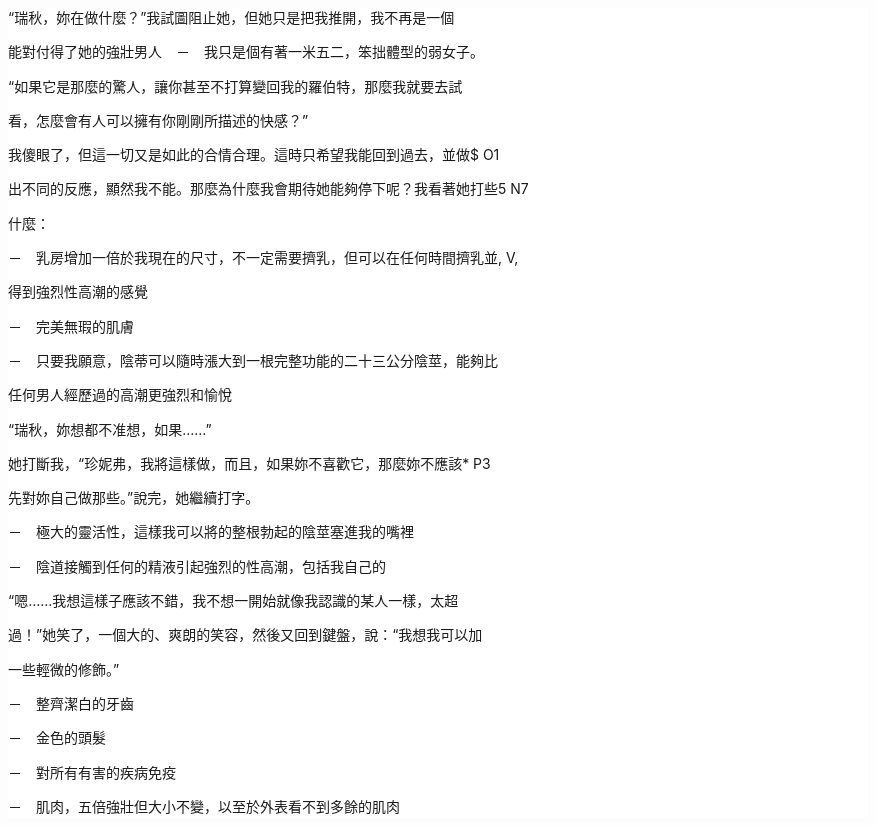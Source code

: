 “瑞秋，妳在做什麼？”我試圖阻止她，但她只是把我推開，我不再是一個

能對付得了她的強壯男人　－　我只是個有著一米五二，笨拙體型的弱女子。



“如果它是那麼的驚人，讓你甚至不打算變回我的羅伯特，那麼我就要去試

看，怎麼會有人可以擁有你剛剛所描述的快感？”

我傻眼了，但這一切又是如此的合情合理。這時只希望我能回到過去，並做$   O1

出不同的反應，顯然我不能。那麼為什麼我會期待她能夠停下呢？我看著她打些5   N7

什麼：





－　乳房增加一倍於我現在的尺寸，不一定需要擠乳，但可以在任何時間擠乳並,   V,

得到強烈性高潮的感覺



－　完美無瑕的肌膚



－　只要我願意，陰蒂可以隨時漲大到一根完整功能的二十三公分陰莖，能夠比

任何男人經歷過的高潮更強烈和愉悅



“瑞秋，妳想都不准想，如果……”

她打斷我，“珍妮弗，我將這樣做，而且，如果妳不喜歡它，那麼妳不應該*    P3

先對妳自己做那些。”說完，她繼續打字。



－　極大的靈活性，這樣我可以將的整根勃起的陰莖塞進我的嘴裡

－　陰道接觸到任何的精液引起強烈的性高潮，包括我自己的





“嗯……我想這樣子應該不錯，我不想一開始就像我認識的某人一樣，太超

過！”她笑了，一個大的、爽朗的笑容，然後又回到鍵盤，說：“我想我可以加

一些輕微的修飾。”

－　整齊潔白的牙齒

－　金色的頭髮

－　對所有有害的疾病免疫



－　肌肉，五倍強壯但大小不變，以至於外表看不到多餘的肌肉





